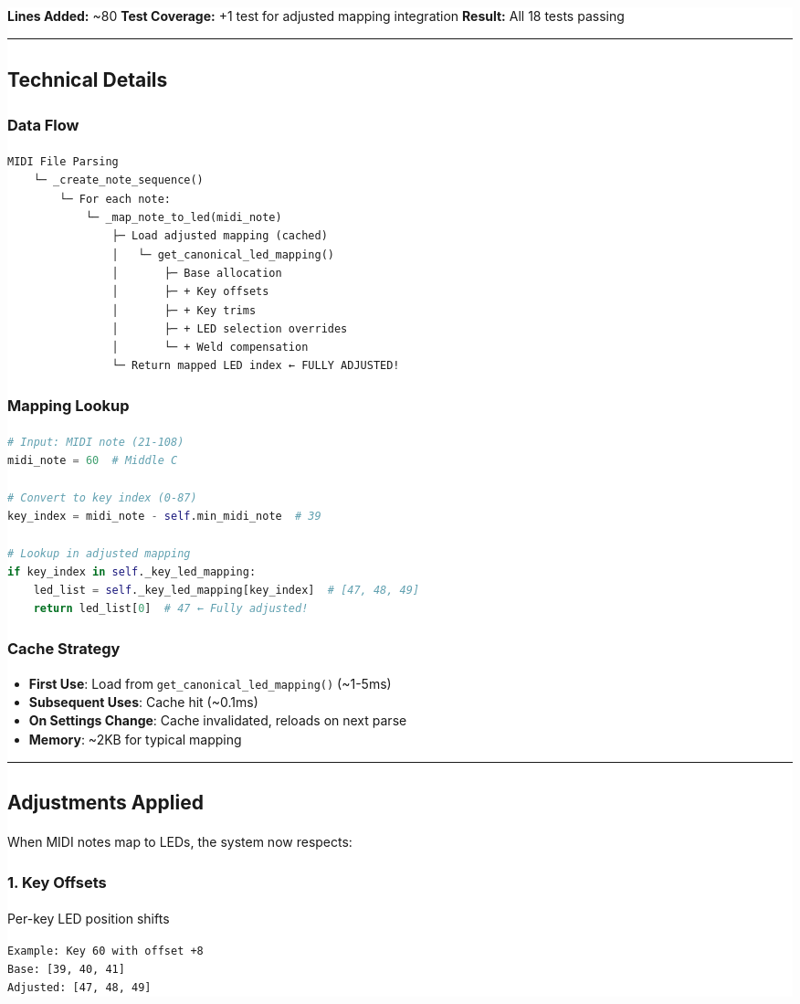 **Lines Added:** ~80
**Test Coverage:** +1 test for adjusted mapping integration
**Result:** All 18 tests passing

---

## Technical Details

### Data Flow
```
MIDI File Parsing
    └─ _create_note_sequence()
        └─ For each note:
            └─ _map_note_to_led(midi_note)
                ├─ Load adjusted mapping (cached)
                │   └─ get_canonical_led_mapping()
                │       ├─ Base allocation
                │       ├─ + Key offsets
                │       ├─ + Key trims
                │       ├─ + LED selection overrides
                │       └─ + Weld compensation
                └─ Return mapped LED index ← FULLY ADJUSTED!
```

### Mapping Lookup
```python
# Input: MIDI note (21-108)
midi_note = 60  # Middle C

# Convert to key index (0-87)
key_index = midi_note - self.min_midi_note  # 39

# Lookup in adjusted mapping
if key_index in self._key_led_mapping:
    led_list = self._key_led_mapping[key_index]  # [47, 48, 49]
    return led_list[0]  # 47 ← Fully adjusted!
```

### Cache Strategy
- **First Use**: Load from `get_canonical_led_mapping()` (~1-5ms)
- **Subsequent Uses**: Cache hit (~0.1ms)
- **On Settings Change**: Cache invalidated, reloads on next parse
- **Memory**: ~2KB for typical mapping

---

## Adjustments Applied

When MIDI notes map to LEDs, the system now respects:

### 1. Key Offsets
Per-key LED position shifts
```
Example: Key 60 with offset +8
Base: [39, 40, 41]
Adjusted: [47, 48, 49]
```
